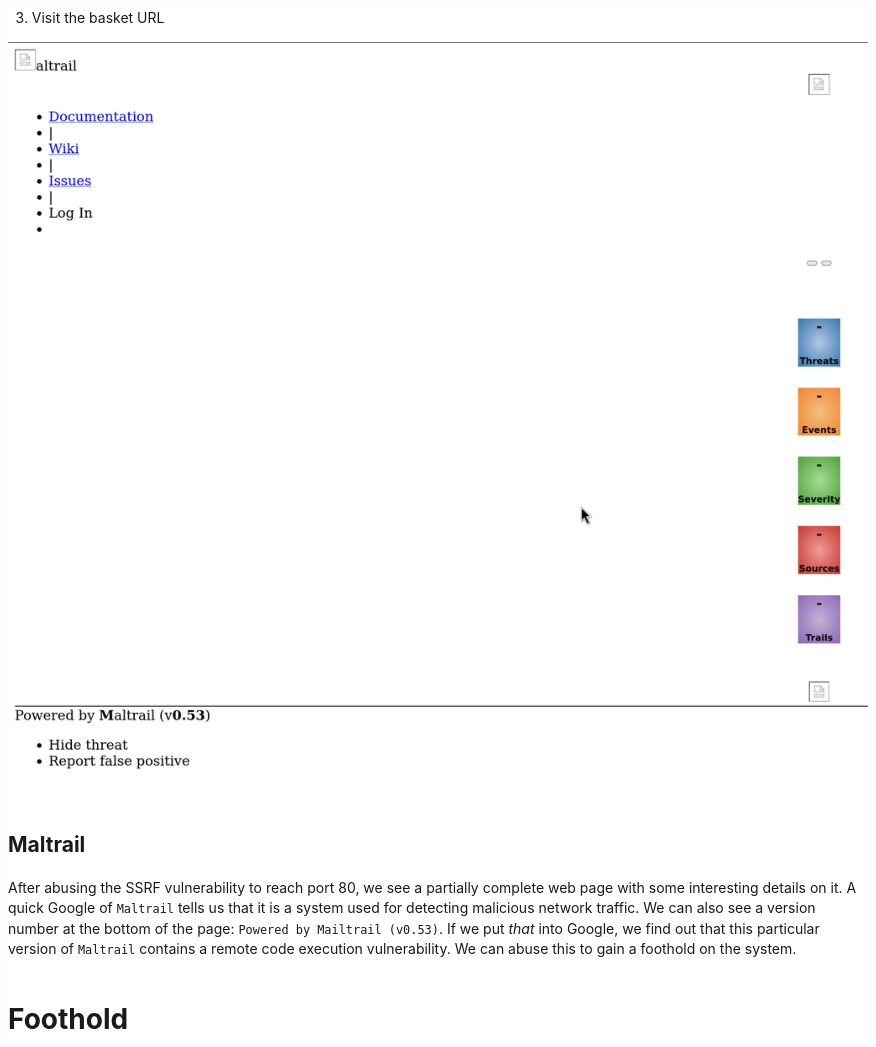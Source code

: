 3. Visit the basket URL

![sau basket visit](images/sau/sau-maltrail.png)

## Maltrail

After abusing the SSRF vulnerability to reach port 80, we see a partially complete web page with some interesting details on it. A quick Google of `Maltrail` tells us that it is a system used for detecting malicious network traffic. We can also see a version number at the bottom of the page: `Powered by Mailtrail (v0.53)`. If we put *that* into Google, we find out that this particular version of `Maltrail` contains a remote code execution vulnerability. We can abuse this to gain a foothold on the system. 

# Foothold
